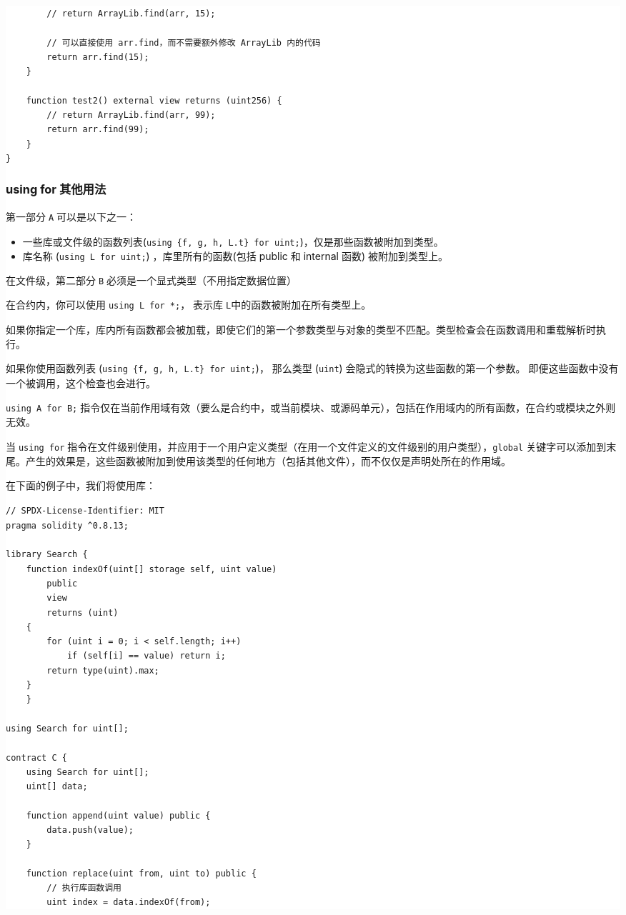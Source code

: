 ```
        // return ArrayLib.find(arr, 15);

        // 可以直接使用 arr.find，而不需要额外修改 ArrayLib 内的代码
        return arr.find(15);
    }

    function test2() external view returns (uint256) {
        // return ArrayLib.find(arr, 99);
        return arr.find(99);
    }
}

```

### using for 其他用法

第一部分 `A` 可以是以下之一：

- 一些库或文件级的函数列表(`using {f, g, h, L.t} for uint;`)，仅是那些函数被附加到类型。
- 库名称 (`using L for uint;`) ，库里所有的函数(包括 public 和 internal 函数) 被附加到类型上。

在文件级，第二部分 `B` 必须是一个显式类型（不用指定数据位置）

在合约内，你可以使用 `using L for *;`， 表示库 `L`中的函数被附加在所有类型上。

如果你指定一个库，库内所有函数都会被加载，即使它们的第一个参数类型与对象的类型不匹配。类型检查会在函数调用和重载解析时执行。

如果你使用函数列表 (`using {f, g, h, L.t} for uint;`)， 那么类型
(`uint`) 会隐式的转换为这些函数的第一个参数。
即便这些函数中没有一个被调用，这个检查也会进行。

`using A for B;` 指令仅在当前作用域有效（要么是合约中，或当前模块、或源码单元），包括在作用域内的所有函数，在合约或模块之外则无效。

当 `using for` 指令在文件级别使用，并应用于一个用户定义类型（在用一个文件定义的文件级别的用户类型），`global` 关键字可以添加到末尾。产生的效果是，这些函数被附加到使用该类型的任何地方（包括其他文件），而不仅仅是声明处所在的作用域。

在下面的例子中，我们将使用库：

```
// SPDX-License-Identifier: MIT
pragma solidity ^0.8.13;

library Search {
    function indexOf(uint[] storage self, uint value)
        public
        view
        returns (uint)
    {
        for (uint i = 0; i < self.length; i++)
            if (self[i] == value) return i;
        return type(uint).max;
    }
    }

using Search for uint[];

contract C {
    using Search for uint[];
    uint[] data;

    function append(uint value) public {
        data.push(value);
    }

    function replace(uint from, uint to) public {
        // 执行库函数调用
        uint index = data.indexOf(from);
```